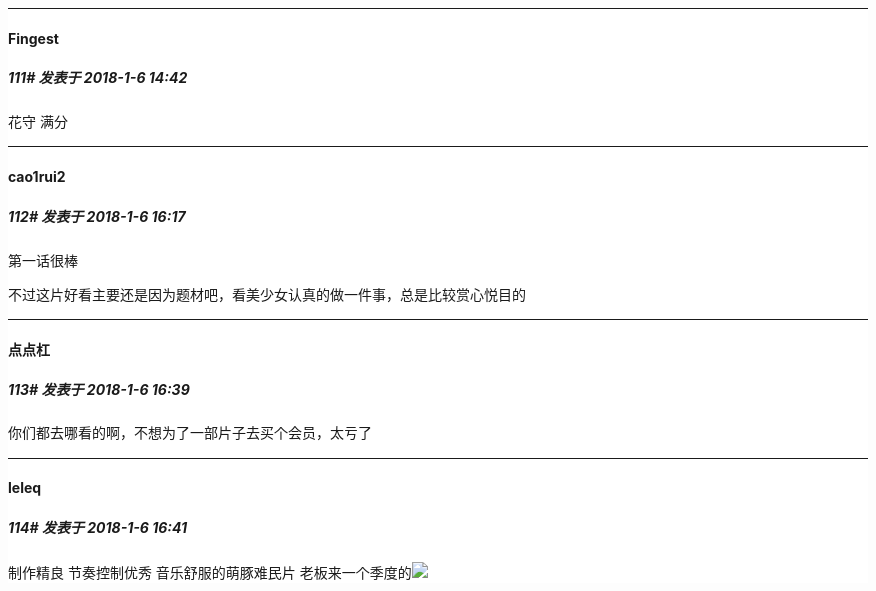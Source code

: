 




*****

####  Fingest  
##### 111#       发表于 2018-1-6 14:42




花守 满分







*****

####  cao1rui2  
##### 112#       发表于 2018-1-6 16:17




第一话很棒


不过这片好看主要还是因为题材吧，看美少女认真的做一件事，总是比较赏心悦目的







*****

####  点点杠  
##### 113#       发表于 2018-1-6 16:39




你们都去哪看的啊，不想为了一部片子去买个会员，太亏了







*****

####  leleq  
##### 114#       发表于 2018-1-6 16:41




制作精良 节奏控制优秀 音乐舒服的萌豚难民片 老板来一个季度的<img src="https://static.saraba1st.com/image/smiley/face2017/026.png" referrerpolicy="no-referrer">





